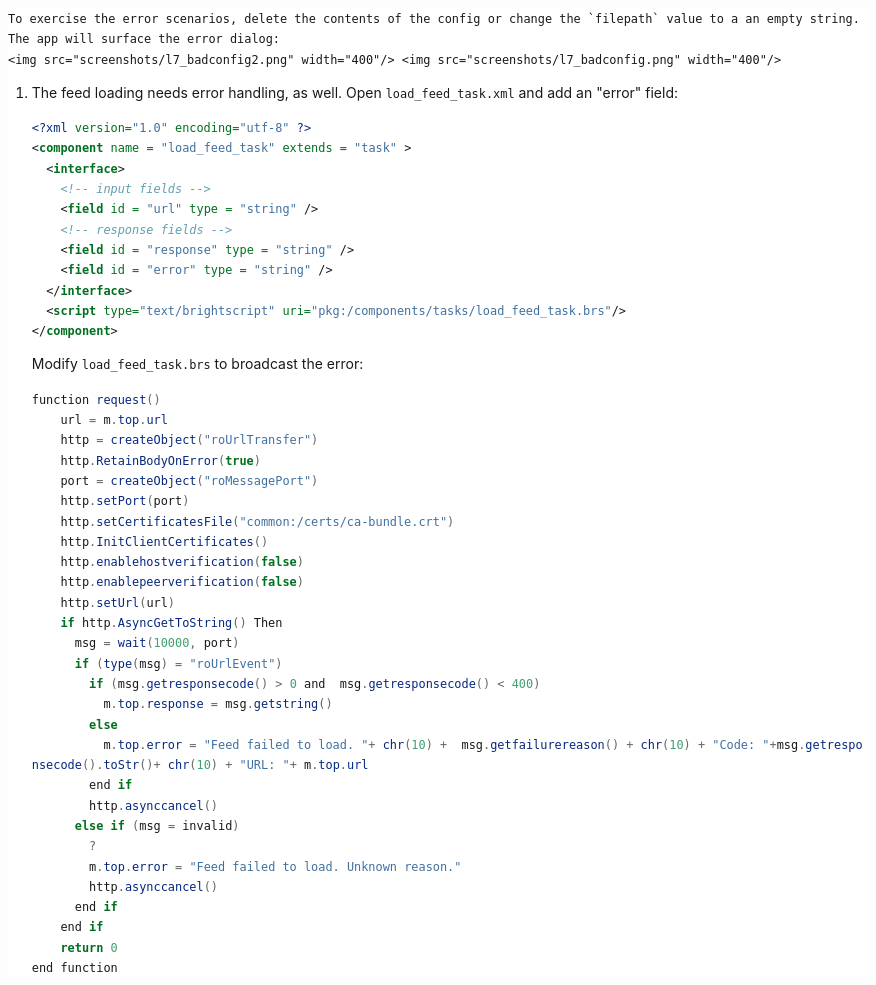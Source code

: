     To exercise the error scenarios, delete the contents of the config or change the `filepath` value to a an empty string. The app will surface the error dialog:  
    <img src="screenshots/l7_badconfig2.png" width="400"/> <img src="screenshots/l7_badconfig.png" width="400"/>

1. The feed loading needs error handling, as well. Open `load_feed_task.xml` and add an "error" field:  
    ``` XML
    <?xml version="1.0" encoding="utf-8" ?>
    <component name = "load_feed_task" extends = "task" >
      <interface>
        <!-- input fields -->
        <field id = "url" type = "string" />
        <!-- response fields -->
        <field id = "response" type = "string" />
        <field id = "error" type = "string" />
      </interface>
      <script type="text/brightscript" uri="pkg:/components/tasks/load_feed_task.brs"/>
    </component>
    ```

    Modify `load_feed_task.brs` to broadcast the error:  

    ``` java
    function request()
        url = m.top.url
        http = createObject("roUrlTransfer")
        http.RetainBodyOnError(true)
        port = createObject("roMessagePort")
        http.setPort(port)
        http.setCertificatesFile("common:/certs/ca-bundle.crt")
        http.InitClientCertificates()
        http.enablehostverification(false)
        http.enablepeerverification(false)
        http.setUrl(url)
        if http.AsyncGetToString() Then
          msg = wait(10000, port)
          if (type(msg) = "roUrlEvent")
            if (msg.getresponsecode() > 0 and  msg.getresponsecode() < 400)
              m.top.response = msg.getstring()
            else
              m.top.error = "Feed failed to load. "+ chr(10) +  msg.getfailurereason() + chr(10) + "Code: "+msg.getresponsecode().toStr()+ chr(10) + "URL: "+ m.top.url
            end if
            http.asynccancel()
          else if (msg = invalid)
            ?
            m.top.error = "Feed failed to load. Unknown reason."
            http.asynccancel()
          end if
        end if
        return 0
    end function
    ```
